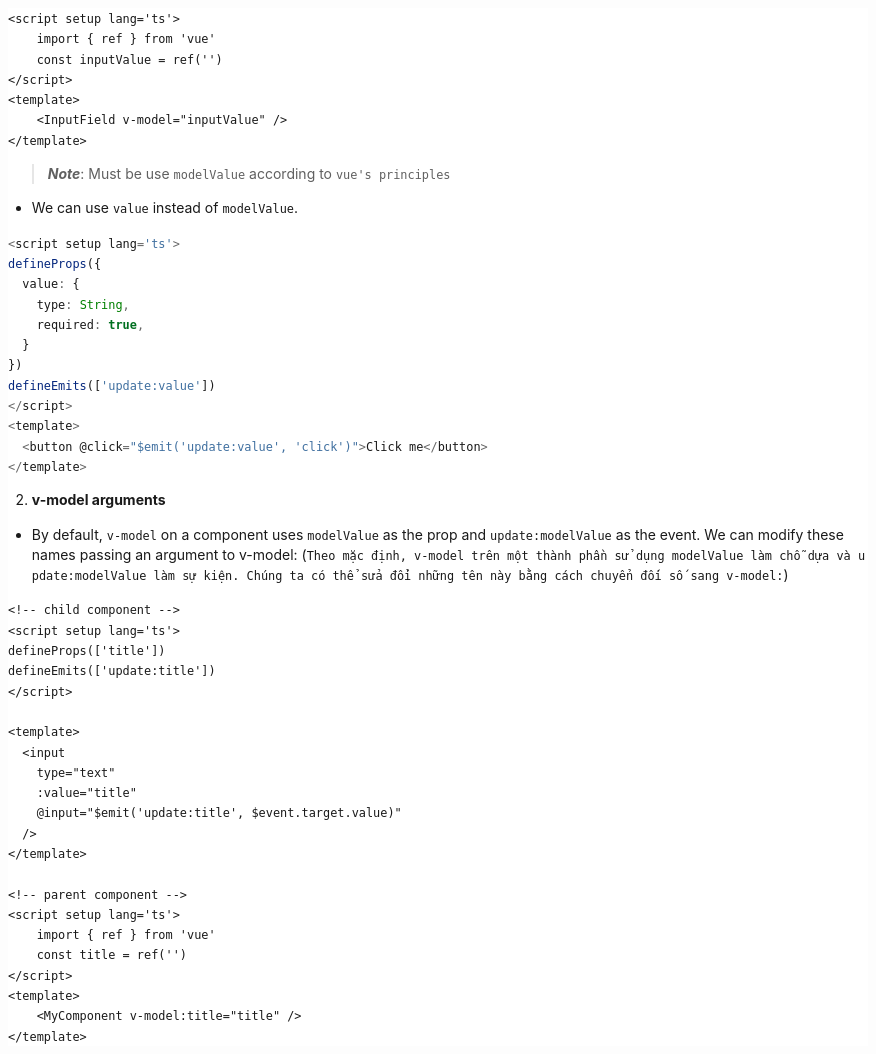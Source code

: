 ```vue
<script setup lang='ts'>
    import { ref } from 'vue'
    const inputValue = ref('')
</script>
<template>
    <InputField v-model="inputValue" />
</template>
```

> **_Note_**: Must be use `modelValue` according to `vue's principles`

- We can use `value` instead of `modelValue`.

```ts
<script setup lang='ts'>
defineProps({
  value: {
    type: String,
    required: true,
  }
})
defineEmits(['update:value'])
</script>
<template>
  <button @click="$emit('update:value', 'click')">Click me</button>
</template>
```

2. **v-model arguments**

- By default, `v-model` on a component uses `modelValue` as the prop and `update:modelValue` as the event. We can modify these names passing an argument to v-model: (`Theo mặc định, v-model trên một thành phần sử dụng modelValue làm chỗ dựa và update:modelValue làm sự kiện. Chúng ta có thể sửa đổi những tên này bằng cách chuyển đối số sang v-model:`)

```vue
<!-- child component -->
<script setup lang='ts'>
defineProps(['title'])
defineEmits(['update:title'])
</script>

<template>
  <input
    type="text"
    :value="title"
    @input="$emit('update:title', $event.target.value)"
  />
</template>

<!-- parent component -->
<script setup lang='ts'>
    import { ref } from 'vue'
    const title = ref('')
</script>  
<template>
    <MyComponent v-model:title="title" />
</template>
```
